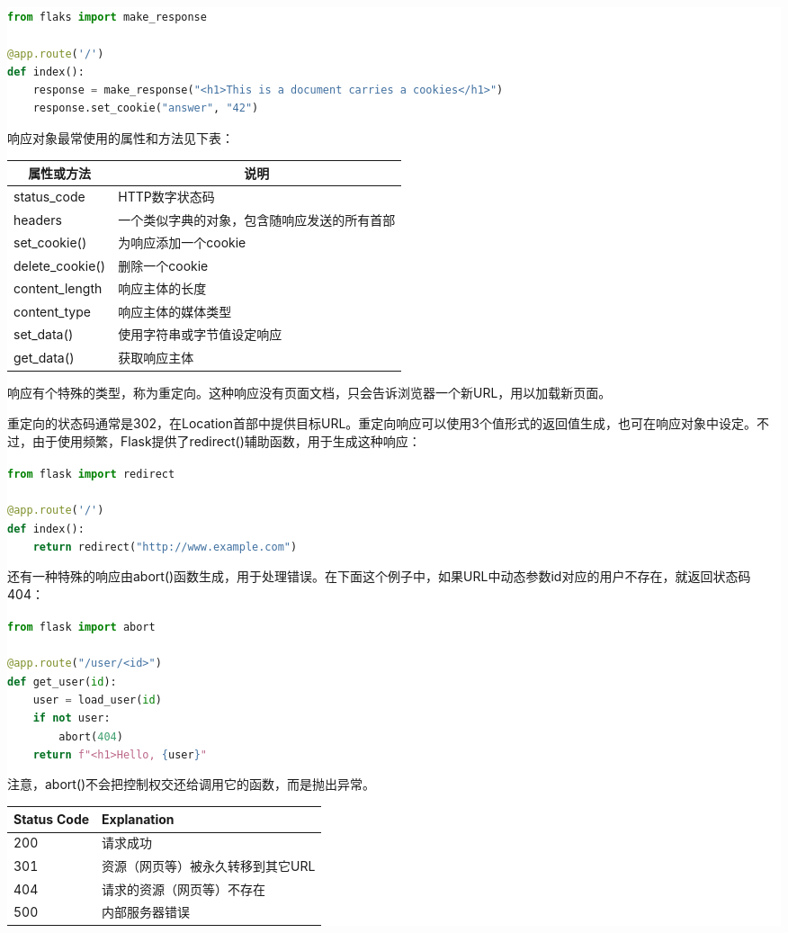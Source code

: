 ```python
from flaks import make_response

@app.route('/')
def index():
    response = make_response("<h1>This is a document carries a cookies</h1>")
    response.set_cookie("answer", "42")
```

响应对象最常使用的属性和方法见下表：

| 属性或方法      | 说明                                         |
| --------------- | -------------------------------------------- |
| status_code     | HTTP数字状态码                               |
| headers         | 一个类似字典的对象，包含随响应发送的所有首部 |
| set_cookie()    | 为响应添加一个cookie                         |
| delete_cookie() | 删除一个cookie                               |
| content_length  | 响应主体的长度                               |
| content_type    | 响应主体的媒体类型                           |
| set_data()      | 使用字符串或字节值设定响应                   |
| get_data()      | 获取响应主体                                 |

响应有个特殊的类型，称为重定向。这种响应没有页面文档，只会告诉浏览器一个新URL，用以加载新页面。

重定向的状态码通常是302，在Location首部中提供目标URL。重定向响应可以使用3个值形式的返回值生成，也可在响应对象中设定。不过，由于使用频繁，Flask提供了redirect()辅助函数，用于生成这种响应：

```python
from flask import redirect

@app.route('/')
def index():
    return redirect("http://www.example.com")
```

还有一种特殊的响应由abort()函数生成，用于处理错误。在下面这个例子中，如果URL中动态参数id对应的用户不存在，就返回状态码404：

```python
from flask import abort

@app.route("/user/<id>")
def get_user(id):
    user = load_user(id)
    if not user:
        abort(404)
    return f"<h1>Hello, {user}"
```

注意，abort()不会把控制权交还给调用它的函数，而是抛出异常。

| Status Code | Explanation                       |
| :---------- | :-------------------------------- |
| 200         | 请求成功                          |
| 301         | 资源（网页等）被永久转移到其它URL |
| 404         | 请求的资源（网页等）不存在        |
| 500         | 内部服务器错误                    |
